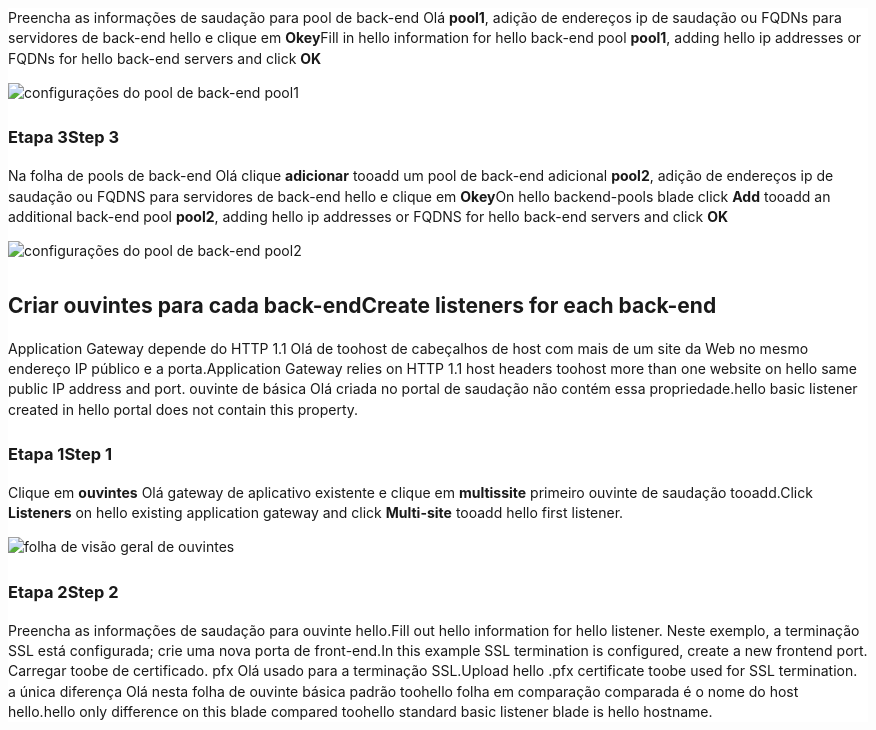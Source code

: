 <span data-ttu-id="92deb-146">Preencha as informações de saudação para pool de back-end Olá **pool1**, adição de endereços ip de saudação ou FQDNs para servidores de back-end hello e clique em **Okey**</span><span class="sxs-lookup"><span data-stu-id="92deb-146">Fill in hello information for hello back-end pool **pool1**, adding hello ip addresses or FQDNs for hello back-end servers and click **OK**</span></span>

![configurações do pool de back-end pool1][8]

### <a name="step-3"></a><span data-ttu-id="92deb-148">Etapa 3</span><span class="sxs-lookup"><span data-stu-id="92deb-148">Step 3</span></span>

<span data-ttu-id="92deb-149">Na folha de pools de back-end Olá clique **adicionar** tooadd um pool de back-end adicional **pool2**, adição de endereços ip de saudação ou FQDNS para servidores de back-end hello e clique em **Okey**</span><span class="sxs-lookup"><span data-stu-id="92deb-149">On hello backend-pools blade click **Add** tooadd an additional back-end pool **pool2**, adding hello ip addresses or FQDNS for hello back-end servers and click **OK**</span></span>

![configurações do pool de back-end pool2][9]

## <a name="create-listeners-for-each-back-end"></a><span data-ttu-id="92deb-151">Criar ouvintes para cada back-end</span><span class="sxs-lookup"><span data-stu-id="92deb-151">Create listeners for each back-end</span></span>

<span data-ttu-id="92deb-152">Application Gateway depende do HTTP 1.1 Olá de toohost de cabeçalhos de host com mais de um site da Web no mesmo endereço IP público e a porta.</span><span class="sxs-lookup"><span data-stu-id="92deb-152">Application Gateway relies on HTTP 1.1 host headers toohost more than one website on hello same public IP address and port.</span></span> <span data-ttu-id="92deb-153">ouvinte de básica Olá criada no portal de saudação não contém essa propriedade.</span><span class="sxs-lookup"><span data-stu-id="92deb-153">hello basic listener created in hello portal does not contain this property.</span></span>

### <a name="step-1"></a><span data-ttu-id="92deb-154">Etapa 1</span><span class="sxs-lookup"><span data-stu-id="92deb-154">Step 1</span></span>

<span data-ttu-id="92deb-155">Clique em **ouvintes** Olá gateway de aplicativo existente e clique em **multissite** primeiro ouvinte de saudação tooadd.</span><span class="sxs-lookup"><span data-stu-id="92deb-155">Click **Listeners** on hello existing application gateway and click **Multi-site** tooadd hello first listener.</span></span>

![folha de visão geral de ouvintes][1]

### <a name="step-2"></a><span data-ttu-id="92deb-157">Etapa 2</span><span class="sxs-lookup"><span data-stu-id="92deb-157">Step 2</span></span>

<span data-ttu-id="92deb-158">Preencha as informações de saudação para ouvinte hello.</span><span class="sxs-lookup"><span data-stu-id="92deb-158">Fill out hello information for hello listener.</span></span> <span data-ttu-id="92deb-159">Neste exemplo, a terminação SSL está configurada; crie uma nova porta de front-end.</span><span class="sxs-lookup"><span data-stu-id="92deb-159">In this example SSL termination is configured, create a new frontend port.</span></span> <span data-ttu-id="92deb-160">Carregar toobe de certificado. pfx Olá usado para a terminação SSL.</span><span class="sxs-lookup"><span data-stu-id="92deb-160">Upload hello .pfx certificate toobe used for SSL termination.</span></span> <span data-ttu-id="92deb-161">a única diferença Olá nesta folha de ouvinte básica padrão toohello folha em comparação comparada é o nome do host hello.</span><span class="sxs-lookup"><span data-stu-id="92deb-161">hello only difference on this blade compared toohello standard basic listener blade is hello hostname.</span></span>


[1]: ./media/application-gateway-create-multisite-portal/figure1.png
[2]: ./media/application-gateway-create-multisite-portal/figure2.png
[3]: ./media/application-gateway-create-multisite-portal/figure3.png
[4]: ./media/application-gateway-create-multisite-portal/figure4.png
[5]: ./media/application-gateway-create-multisite-portal/figure5.png
[6]: ./media/application-gateway-create-multisite-portal/figure6.png
[7]: ./media/application-gateway-create-multisite-portal/figure7.png
[8]: ./media/application-gateway-create-multisite-portal/figure8.png
[9]: ./media/application-gateway-create-multisite-portal/figure9.png
[10]: ./media/application-gateway-create-multisite-portal/figure10.png
[multisite]: ./media/application-gateway-create-multisite-portal/multisite.png